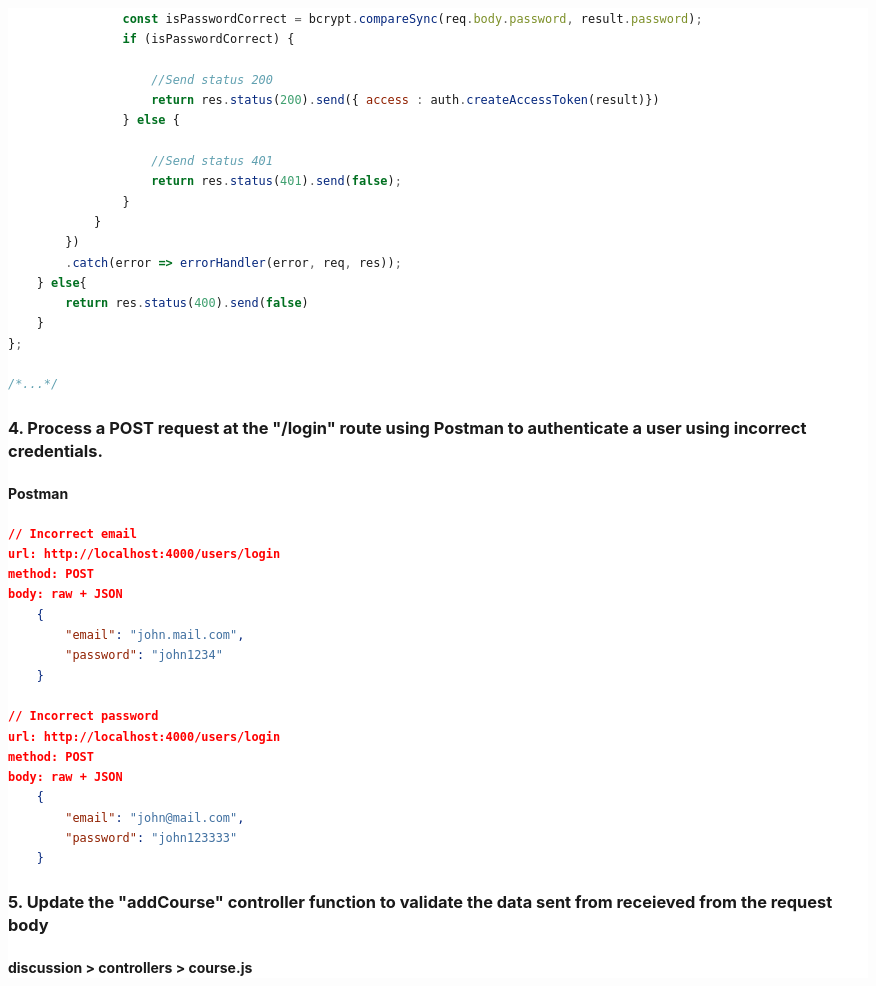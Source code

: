 ```js
                const isPasswordCorrect = bcrypt.compareSync(req.body.password, result.password);
                if (isPasswordCorrect) {

                    //Send status 200
                    return res.status(200).send({ access : auth.createAccessToken(result)})
                } else {

                    //Send status 401
                    return res.status(401).send(false);
                }
            }
        })
        .catch(error => errorHandler(error, req, res));
    } else{
        return res.status(400).send(false)
    }
};

/*...*/
```

### 4. Process a POST request at the "/login" route using Postman to authenticate a user using incorrect credentials.

#### Postman

```json
// Incorrect email
url: http://localhost:4000/users/login
method: POST
body: raw + JSON
    {
        "email": "john.mail.com",
        "password": "john1234"
    }

// Incorrect password
url: http://localhost:4000/users/login
method: POST
body: raw + JSON
    {
        "email": "john@mail.com",
        "password": "john123333"
    }
```

### 5. Update the "addCourse" controller function to validate the data sent from receieved from the request body

#### discussion > controllers > course.js
